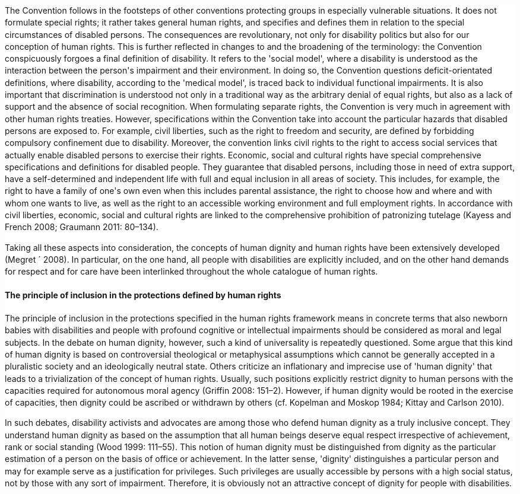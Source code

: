 The Convention follows in the footsteps of other conventions protecting groups in especially vulnerable situations. It does not formulate special rights; it rather takes general human rights, and specifies and defines them in relation to the special circumstances of disabled persons. The consequences are revolutionary, not only for disability politics but also for our conception of human rights. This is further reflected in changes to and the broadening of the terminology: the Convention conspicuously forgoes a final definition of disability. It refers to the 'social model', where a disability is understood as the interaction between the person's impairment and their environment. In doing so, the Convention questions deficit-orientated definitions, where disability, according to the 'medical model', is traced back to individual functional impairments. It is also important that discrimination is understood not only in a traditional way as the arbitrary denial of equal rights, but also as a lack of support and the absence of social recognition. When formulating separate rights, the Convention is very much in agreement with other human rights treaties. However, specifications within the Convention take into account the particular hazards that disabled persons are exposed to. For example, civil liberties, such as the right to freedom and security, are defined by forbidding compulsory confinement due to disability. Moreover, the convention links civil rights to the right to access social services that actually enable disabled persons to exercise their rights. Economic, social and cultural rights have special comprehensive specifications and definitions for disabled people. They guarantee that disabled persons, including those in need of extra support, have a self-determined and independent life with full and equal inclusion in all areas of society. This includes, for example, the right to have a family of one's own even when this includes parental assistance, the right to choose how and where and with whom one wants to live, as well as the right to an accessible working environment and full employment rights. In accordance with civil liberties, economic, social and cultural rights are linked to the comprehensive prohibition of patronizing tutelage (Kayess and French 2008; Graumann 2011: 80–134).

Taking all these aspects into consideration, the concepts of human dignity and human rights have been extensively developed (Megret ´ 2008). In particular, on the one hand, all people with disabilities are explicitly included, and on the other hand demands for respect and for care have been interlinked throughout the whole catalogue of human rights.

#### **The principle of inclusion in the protections defined by human rights**

The principle of inclusion in the protections specified in the human rights framework means in concrete terms that also newborn babies with disabilities and people with profound cognitive or intellectual impairments should be considered as moral and legal subjects. In the debate on human dignity, however, such a kind of universality is repeatedly questioned. Some argue that this kind of human dignity is based on controversial theological or metaphysical assumptions which cannot be generally accepted in a pluralistic society and an ideologically neutral state. Others criticize an inflationary and imprecise use of 'human dignity' that leads to a trivialization of the concept of human rights. Usually, such positions explicitly restrict dignity to human persons with the capacities required for autonomous moral agency (Griffin 2008: 151–2). However, if human dignity would be rooted in the exercise of capacities, then dignity could be ascribed or withdrawn by others (cf. Kopelman and Moskop 1984; Kittay and Carlson 2010).

In such debates, disability activists and advocates are among those who defend human dignity as a truly inclusive concept. They understand human dignity as based on the assumption that all human beings deserve equal respect irrespective of achievement, rank or social standing (Wood 1999: 111–55). This notion of human dignity must be distinguished from dignity as the particular estimation of a person on the basis of office or achievement. In the latter sense, 'dignity' distinguishes a particular person and may for example serve as a justification for privileges. Such privileges are usually accessible by persons with a high social status, not by those with any sort of impairment. Therefore, it is obviously not an attractive concept of dignity for people with disabilities.
